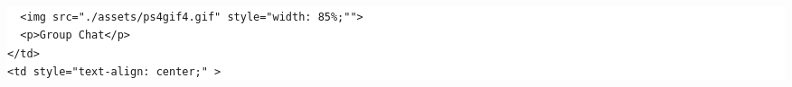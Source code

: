       <img src="./assets/ps4gif4.gif" style="width: 85%;"">
      <p>Group Chat</p>
    </td>
    <td style="text-align: center;" >